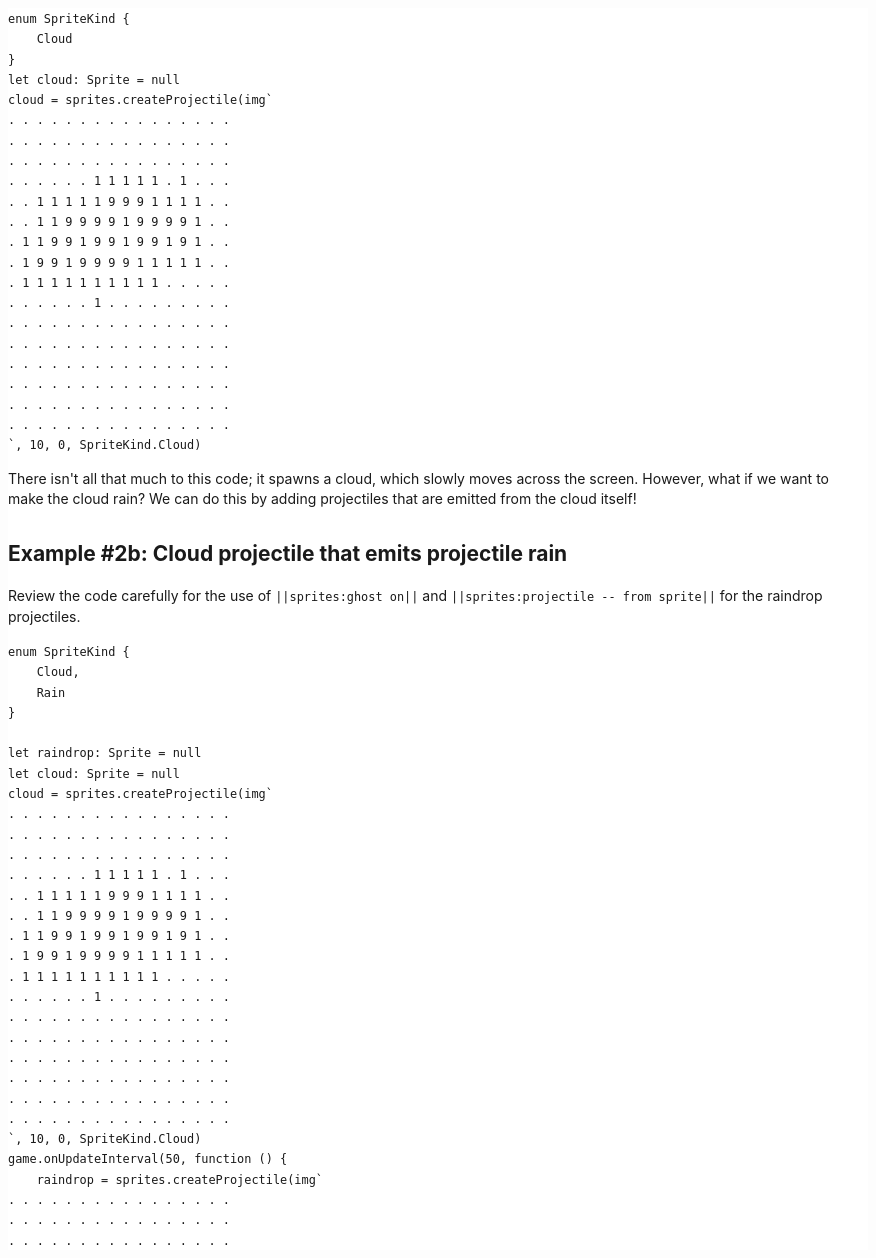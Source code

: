 ```blocks
enum SpriteKind {
    Cloud
}
let cloud: Sprite = null
cloud = sprites.createProjectile(img`
. . . . . . . . . . . . . . . . 
. . . . . . . . . . . . . . . . 
. . . . . . . . . . . . . . . . 
. . . . . . 1 1 1 1 1 . 1 . . . 
. . 1 1 1 1 1 9 9 9 1 1 1 1 . . 
. . 1 1 9 9 9 9 1 9 9 9 9 1 . . 
. 1 1 9 9 1 9 9 1 9 9 1 9 1 . . 
. 1 9 9 1 9 9 9 9 1 1 1 1 1 . . 
. 1 1 1 1 1 1 1 1 1 1 . . . . . 
. . . . . . 1 . . . . . . . . . 
. . . . . . . . . . . . . . . . 
. . . . . . . . . . . . . . . . 
. . . . . . . . . . . . . . . . 
. . . . . . . . . . . . . . . . 
. . . . . . . . . . . . . . . . 
. . . . . . . . . . . . . . . . 
`, 10, 0, SpriteKind.Cloud)
```

There isn't all that much to this code; it spawns a cloud, which slowly moves across the screen. However, what if we want to make the cloud rain? We can do this by adding projectiles that are emitted from the cloud itself!

## Example #2b: Cloud projectile that emits projectile rain

Review the code carefully for the use of `||sprites:ghost on||` and `||sprites:projectile -- from sprite||` for the raindrop projectiles.

```blocks
enum SpriteKind {
    Cloud,
    Rain
}

let raindrop: Sprite = null
let cloud: Sprite = null
cloud = sprites.createProjectile(img`
. . . . . . . . . . . . . . . . 
. . . . . . . . . . . . . . . . 
. . . . . . . . . . . . . . . . 
. . . . . . 1 1 1 1 1 . 1 . . . 
. . 1 1 1 1 1 9 9 9 1 1 1 1 . . 
. . 1 1 9 9 9 9 1 9 9 9 9 1 . . 
. 1 1 9 9 1 9 9 1 9 9 1 9 1 . . 
. 1 9 9 1 9 9 9 9 1 1 1 1 1 . . 
. 1 1 1 1 1 1 1 1 1 1 . . . . . 
. . . . . . 1 . . . . . . . . . 
. . . . . . . . . . . . . . . . 
. . . . . . . . . . . . . . . . 
. . . . . . . . . . . . . . . . 
. . . . . . . . . . . . . . . . 
. . . . . . . . . . . . . . . . 
. . . . . . . . . . . . . . . . 
`, 10, 0, SpriteKind.Cloud)
game.onUpdateInterval(50, function () {
    raindrop = sprites.createProjectile(img`
. . . . . . . . . . . . . . . . 
. . . . . . . . . . . . . . . . 
. . . . . . . . . . . . . . . . 
```
